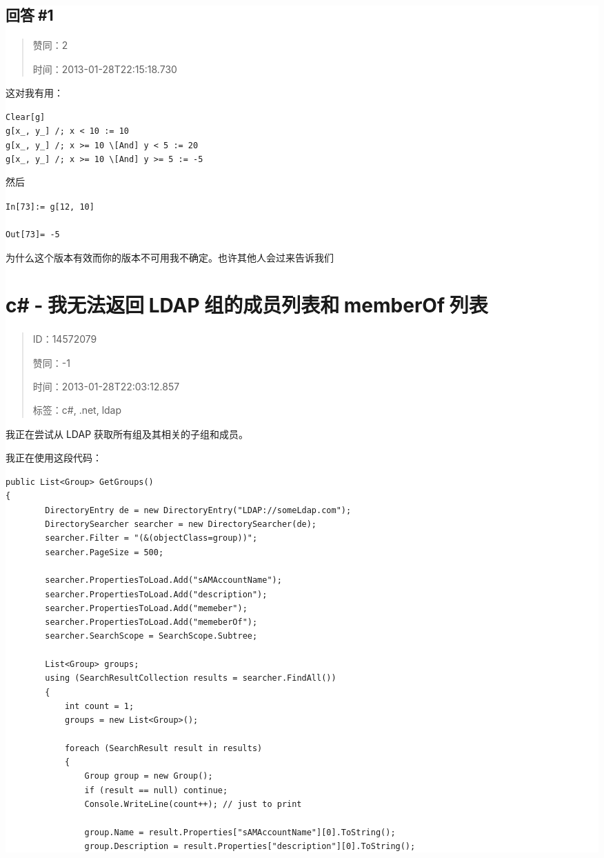 ## 回答 #1

> 赞同：2
> 
> 时间：2013-01-28T22:15:18.730

这对我有用：

```
Clear[g]
g[x_, y_] /; x < 10 := 10
g[x_, y_] /; x >= 10 \[And] y < 5 := 20
g[x_, y_] /; x >= 10 \[And] y >= 5 := -5 
```

然后

```
In[73]:= g[12, 10]

Out[73]= -5 
```

为什么这个版本有效而​​你的版本不可用我不确定。也许其他人会过来告诉我们

# c# - 我无法返回 LDAP 组的成员列表和 memberOf 列表

> ID：14572079
> 
> 赞同：-1
> 
> 时间：2013-01-28T22:03:12.857
> 
> 标签：c#, .net, ldap

我正在尝试从 LDAP 获取所有组及其相关的子组和成员。

我正在使用这段代码：

```
public List<Group> GetGroups()
{
        DirectoryEntry de = new DirectoryEntry("LDAP://someLdap.com");
        DirectorySearcher searcher = new DirectorySearcher(de);
        searcher.Filter = "(&(objectClass=group))";
        searcher.PageSize = 500;

        searcher.PropertiesToLoad.Add("sAMAccountName");
        searcher.PropertiesToLoad.Add("description");
        searcher.PropertiesToLoad.Add("memeber"); 
        searcher.PropertiesToLoad.Add("memeberOf");
        searcher.SearchScope = SearchScope.Subtree;

        List<Group> groups;
        using (SearchResultCollection results = searcher.FindAll())
        {
            int count = 1;
            groups = new List<Group>();

            foreach (SearchResult result in results)
            {
                Group group = new Group();
                if (result == null) continue;
                Console.WriteLine(count++); // just to print 

                group.Name = result.Properties["sAMAccountName"][0].ToString();
                group.Description = result.Properties["description"][0].ToString();
```
